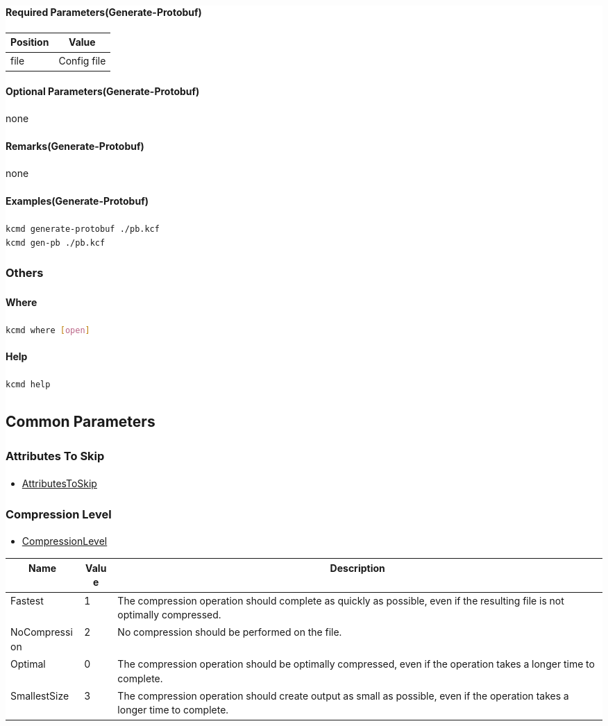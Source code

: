#### Required Parameters(Generate-Protobuf)

| Position | Value             |
| -------- | ----------------- |
| file     | Config file       |

#### Optional Parameters(Generate-Protobuf)

none

#### Remarks(Generate-Protobuf)

none

#### Examples(Generate-Protobuf)

```sh
kcmd generate-protobuf ./pb.kcf
kcmd gen-pb ./pb.kcf
```

### Others

#### Where

```sh
kcmd where [open]
```

#### Help

```sh
kcmd help
```

## Common Parameters

### Attributes To Skip

- [AttributesToSkip](https://docs.microsoft.com/en-us/dotnet/api/system.io.enumerationoptions.attributestoskip?view=net-6.0)

### Compression Level

- [CompressionLevel](https://docs.microsoft.com/en-us/dotnet/api/system.io.compression.compressionlevel?view=net-6.0)

| Name          | Value | Description                                                  |
| ------------- | ----- | ------------------------------------------------------------ |
| Fastest       | 1     | The compression operation should complete as quickly as possible, even if the resulting file is not optimally compressed. |
| NoCompression | 2     | No compression should be performed on the file.              |
| Optimal       | 0     | The compression operation should be optimally compressed, even if the operation takes a longer time to complete. |
| SmallestSize  | 3     | The compression operation should create output as small as possible, even if the operation takes a longer time to complete. |
